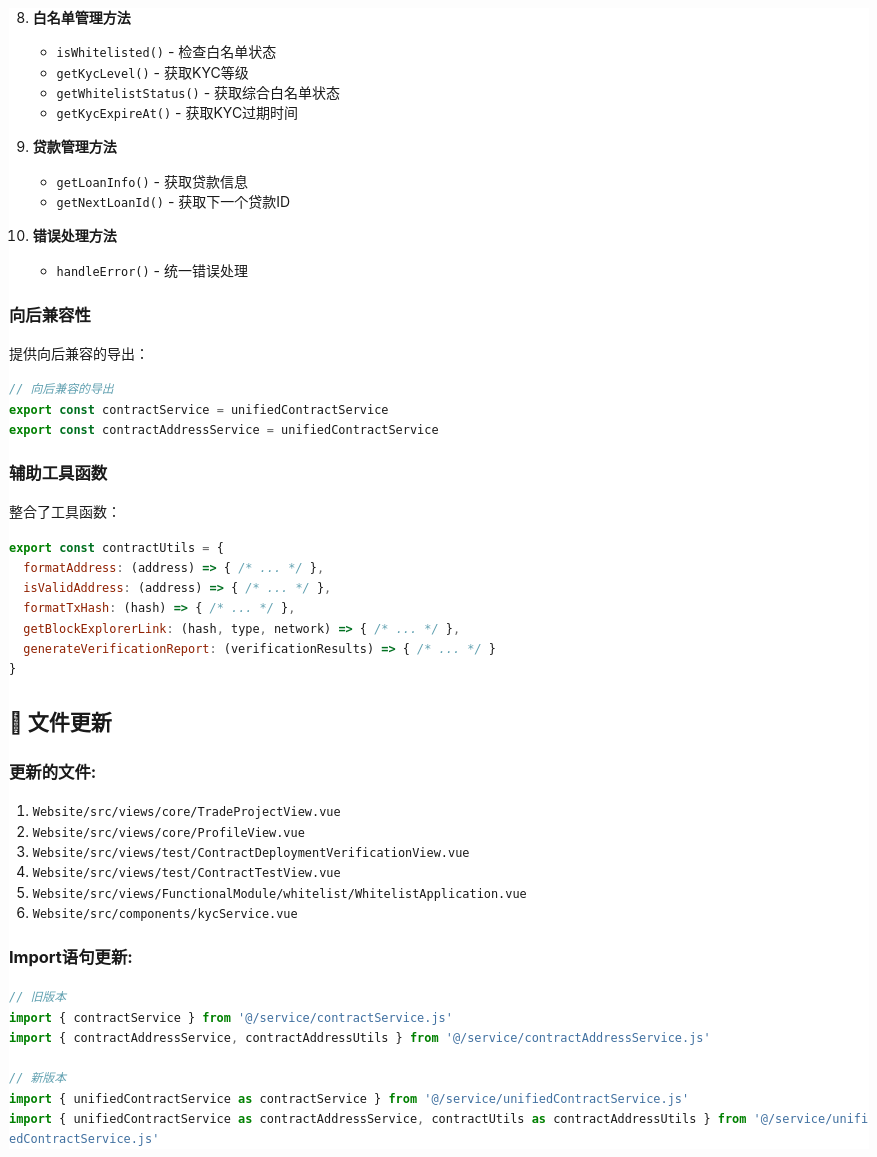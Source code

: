 8. **白名单管理方法**
   - `isWhitelisted()` - 检查白名单状态
   - `getKycLevel()` - 获取KYC等级
   - `getWhitelistStatus()` - 获取综合白名单状态
   - `getKycExpireAt()` - 获取KYC过期时间

9. **贷款管理方法**
   - `getLoanInfo()` - 获取贷款信息
   - `getNextLoanId()` - 获取下一个贷款ID

10. **错误处理方法**
    - `handleError()` - 统一错误处理

### **向后兼容性**
提供向后兼容的导出：

```javascript
// 向后兼容的导出
export const contractService = unifiedContractService
export const contractAddressService = unifiedContractService
```

### **辅助工具函数**
整合了工具函数：

```javascript
export const contractUtils = {
  formatAddress: (address) => { /* ... */ },
  isValidAddress: (address) => { /* ... */ },
  formatTxHash: (hash) => { /* ... */ },
  getBlockExplorerLink: (hash, type, network) => { /* ... */ },
  generateVerificationReport: (verificationResults) => { /* ... */ }
}
```

## 🔄 文件更新

### **更新的文件**:
1. `Website/src/views/core/TradeProjectView.vue`
2. `Website/src/views/core/ProfileView.vue`
3. `Website/src/views/test/ContractDeploymentVerificationView.vue`
4. `Website/src/views/test/ContractTestView.vue`
5. `Website/src/views/FunctionalModule/whitelist/WhitelistApplication.vue`
6. `Website/src/components/kycService.vue`

### **Import语句更新**:
```javascript
// 旧版本
import { contractService } from '@/service/contractService.js'
import { contractAddressService, contractAddressUtils } from '@/service/contractAddressService.js'

// 新版本
import { unifiedContractService as contractService } from '@/service/unifiedContractService.js'
import { unifiedContractService as contractAddressService, contractUtils as contractAddressUtils } from '@/service/unifiedContractService.js'
```
